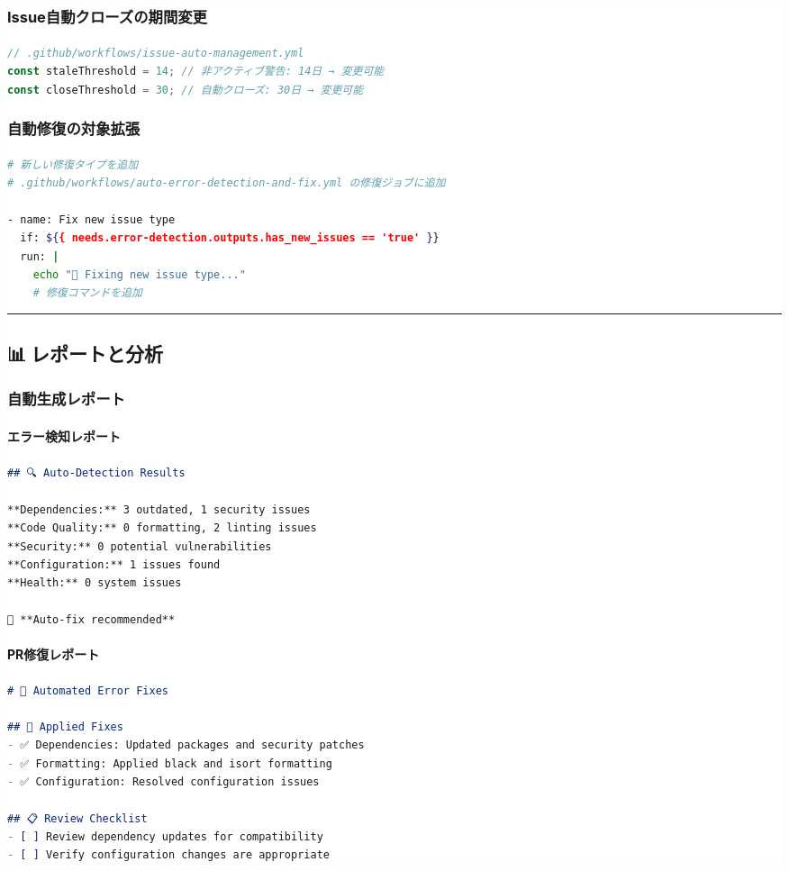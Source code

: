 ### Issue自動クローズの期間変更
```javascript
// .github/workflows/issue-auto-management.yml
const staleThreshold = 14; // 非アクティブ警告: 14日 → 変更可能
const closeThreshold = 30; // 自動クローズ: 30日 → 変更可能
```

### 自動修復の対象拡張
```bash
# 新しい修復タイプを追加
# .github/workflows/auto-error-detection-and-fix.yml の修復ジョブに追加

- name: Fix new issue type
  if: ${{ needs.error-detection.outputs.has_new_issues == 'true' }}
  run: |
    echo "🔧 Fixing new issue type..."
    # 修復コマンドを追加
```

---

## 📊 レポートと分析

### 自動生成レポート

#### エラー検知レポート
```markdown
## 🔍 Auto-Detection Results

**Dependencies:** 3 outdated, 1 security issues
**Code Quality:** 0 formatting, 2 linting issues  
**Security:** 0 potential vulnerabilities
**Configuration:** 1 issues found
**Health:** 0 system issues

🔧 **Auto-fix recommended**
```

#### PR修復レポート
```markdown
# 🤖 Automated Error Fixes

## 🔧 Applied Fixes
- ✅ Dependencies: Updated packages and security patches
- ✅ Formatting: Applied black and isort formatting
- ✅ Configuration: Resolved configuration issues

## 📋 Review Checklist
- [ ] Review dependency updates for compatibility
- [ ] Verify configuration changes are appropriate
```
